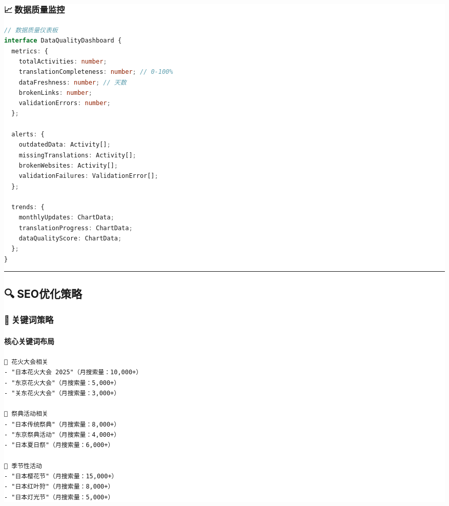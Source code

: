 ### 📈 数据质量监控

```typescript
// 数据质量仪表板
interface DataQualityDashboard {
  metrics: {
    totalActivities: number;
    translationCompleteness: number; // 0-100%
    dataFreshness: number; // 天数
    brokenLinks: number;
    validationErrors: number;
  };
  
  alerts: {
    outdatedData: Activity[];
    missingTranslations: Activity[];
    brokenWebsites: Activity[];
    validationFailures: ValidationError[];
  };
  
  trends: {
    monthlyUpdates: ChartData;
    translationProgress: ChartData;
    dataQualityScore: ChartData;
  };
}
```

---

## 🔍 SEO优化策略

### 🎯 关键词策略

#### 核心关键词布局
```
🏮 花火大会相关
- "日本花火大会 2025"（月搜索量：10,000+）
- "东京花火大会"（月搜索量：5,000+）
- "关东花火大会"（月搜索量：3,000+）

🎌 祭典活动相关
- "日本传统祭典"（月搜索量：8,000+）
- "东京祭典活动"（月搜索量：4,000+）
- "日本夏日祭"（月搜索量：6,000+）

🌸 季节性活动
- "日本樱花节"（月搜索量：15,000+）
- "日本红叶狩"（月搜索量：8,000+）
- "日本灯光节"（月搜索量：5,000+）
```
